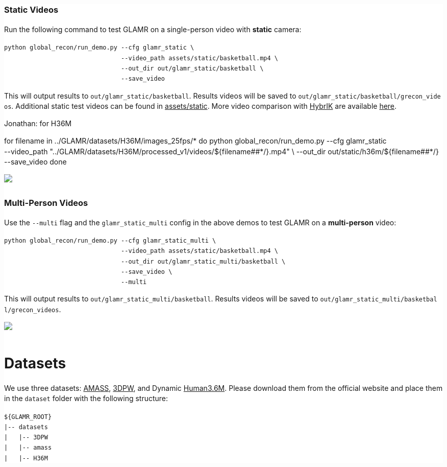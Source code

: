 ### Static Videos
Run the following command to test GLAMR on a single-person video with **static** camera:
```
python global_recon/run_demo.py --cfg glamr_static \
                                --video_path assets/static/basketball.mp4 \
                                --out_dir out/glamr_static/basketball \
                                --save_video
```
This will output results to `out/glamr_static/basketball`. Results videos will be saved to `out/glamr_static/basketball/grecon_videos`. Additional static test videos can be found in [assets/static](assets/static). More video comparison with [HybrIK](https://github.com/Jeff-sjtu/HybrIK) are available [here](https://drive.google.com/drive/folders/1B9q_tczSpb62ozL1iMGe9If2XEKQ3xnE?usp=sharing).


Jonathan: for H36M

for filename in ../GLAMR/datasets/H36M/images_25fps/*
do
    python global_recon/run_demo.py --cfg glamr_static \
                                --video_path "../GLAMR/datasets/H36M/processed_v1/videos/${filename##*/}.mp4" \
                                --out_dir out/static/h36m/${filename##*/} \
                                --save_video
done



<img src="docs/basketball_glamr_vs_hybrik.gif" width="100%">

### Multi-Person Videos
Use the `--multi` flag and the `glamr_static_multi` config in the above demos to test GLAMR on a **multi-person** video:
```
python global_recon/run_demo.py --cfg glamr_static_multi \
                                --video_path assets/static/basketball.mp4 \
                                --out_dir out/glamr_static_multi/basketball \
                                --save_video \
                                --multi
```
This will output results to `out/glamr_static_multi/basketball`. Results videos will be saved to `out/glamr_static_multi/basketball/grecon_videos`.

<img src="docs/basketball_glamr_multi.gif" width="100%">

# Datasets
We use three datasets: [AMASS](https://amass.is.tue.mpg.de/), [3DPW](https://virtualhumans.mpi-inf.mpg.de/3DPW/), and Dynamic [Human3.6M](http://vision.imar.ro/human3.6m). Please download them from the official website and place them in the `dataset` folder with the following structure:
```
${GLAMR_ROOT}
|-- datasets
|   |-- 3DPW
|   |-- amass
|   |-- H36M
```
